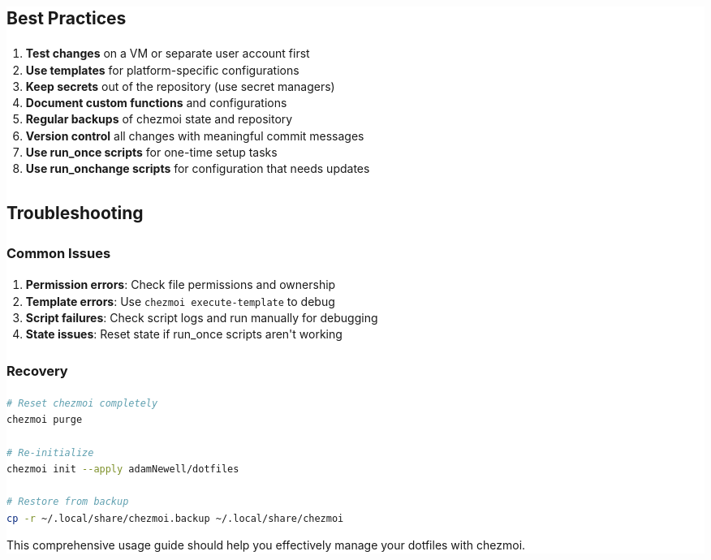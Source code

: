 ## Best Practices

1. **Test changes** on a VM or separate user account first
2. **Use templates** for platform-specific configurations
3. **Keep secrets** out of the repository (use secret managers)
4. **Document custom functions** and configurations
5. **Regular backups** of chezmoi state and repository
6. **Version control** all changes with meaningful commit messages
7. **Use run_once scripts** for one-time setup tasks
8. **Use run_onchange scripts** for configuration that needs updates

## Troubleshooting

### Common Issues

1. **Permission errors**: Check file permissions and ownership
2. **Template errors**: Use `chezmoi execute-template` to debug
3. **Script failures**: Check script logs and run manually for debugging
4. **State issues**: Reset state if run_once scripts aren't working

### Recovery

```bash
# Reset chezmoi completely
chezmoi purge

# Re-initialize
chezmoi init --apply adamNewell/dotfiles

# Restore from backup
cp -r ~/.local/share/chezmoi.backup ~/.local/share/chezmoi
```

This comprehensive usage guide should help you effectively manage your dotfiles with chezmoi.